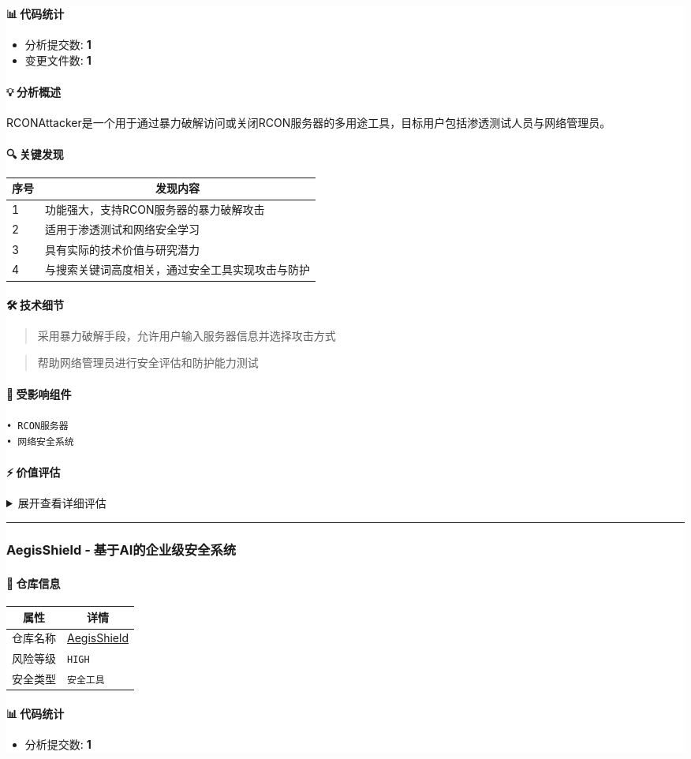 #### 📊 代码统计

- 分析提交数: **1**
- 变更文件数: **1**

#### 💡 分析概述

RCONAttacker是一个用于通过暴力破解访问或关闭RCON服务器的多用途工具，目标用户包括渗透测试人员与网络管理员。

#### 🔍 关键发现

| 序号 | 发现内容 |
|------|----------|
| 1 | 功能强大，支持RCON服务器的暴力破解攻击 |
| 2 | 适用于渗透测试和网络安全学习 |
| 3 | 具有实际的技术价值与研究潜力 |
| 4 | 与搜索关键词高度相关，通过安全工具实现攻击与防护 |

#### 🛠️ 技术细节

> 采用暴力破解手段，允许用户输入服务器信息并选择攻击方式

> 帮助网络管理员进行安全评估和防护能力测试


#### 🎯 受影响组件

```
• RCON服务器
• 网络安全系统
```

#### ⚡ 价值评估

<details><summary>展开查看详细评估</summary></details>

---

### AegisShield - 基于AI的企业级安全系统

#### 📌 仓库信息

| 属性 | 详情 |
|------|------|
| 仓库名称 | [AegisShield](https://github.com/Thaizerbell/AegisShield) |
| 风险等级 | `HIGH` |
| 安全类型 | `安全工具` |

#### 📊 代码统计

- 分析提交数: **1**
